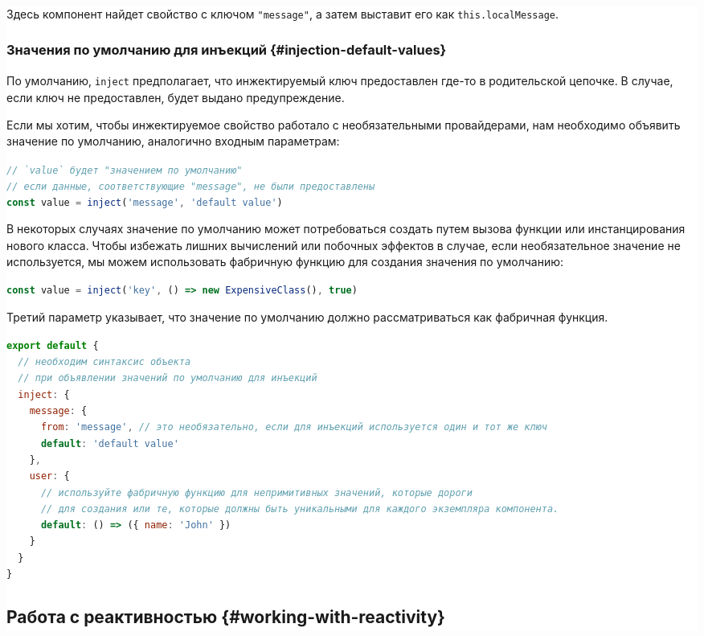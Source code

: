 Здесь компонент найдет свойство с ключом `"message"`, а затем выставит его как `this.localMessage`.

</div>

### Значения по умолчанию для инъекций {#injection-default-values}

По умолчанию, `inject` предполагает, что инжектируемый ключ предоставлен где-то в родительской цепочке. В случае, если ключ не предоставлен, будет выдано предупреждение.

Если мы хотим, чтобы инжектируемое свойство работало с необязательными провайдерами, нам необходимо объявить значение по умолчанию, аналогично входным параметрам:

<div class="composition-api">

```js
// `value` будет "значением по умолчанию"
// если данные, соответствующие "message", не были предоставлены
const value = inject('message', 'default value')
```

В некоторых случаях значение по умолчанию может потребоваться создать путем вызова функции или инстанцирования нового класса. Чтобы избежать лишних вычислений или побочных эффектов в случае, если необязательное значение не используется, мы можем использовать фабричную функцию для создания значения по умолчанию:

```js
const value = inject('key', () => new ExpensiveClass(), true)
```

Третий параметр указывает, что значение по умолчанию должно рассматриваться как фабричная функция.

</div>

<div class="options-api">

```js
export default {
  // необходим синтаксис объекта
  // при объявлении значений по умолчанию для инъекций
  inject: {
    message: {
      from: 'message', // это необязательно, если для инъекций используется один и тот же ключ
      default: 'default value'
    },
    user: {
      // используйте фабричную функцию для непримитивных значений, которые дороги
      // для создания или те, которые должны быть уникальными для каждого экземпляра компонента.
      default: () => ({ name: 'John' })
    }
  }
}
```

</div>

## Работа с реактивностью {#working-with-reactivity}
